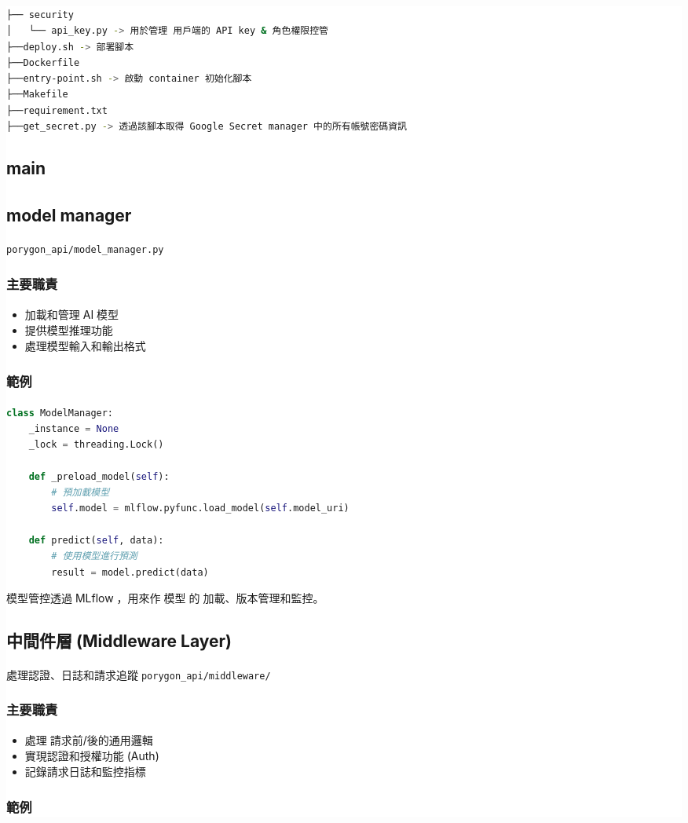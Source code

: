 ```bash
├── security
│   └── api_key.py -> 用於管理 用戶端的 API key & 角色權限控管
├──deploy.sh -> 部署腳本
├──Dockerfile
├──entry-point.sh -> 啟動 container 初始化腳本
├──Makefile 
├──requirement.txt
├──get_secret.py -> 透過該腳本取得 Google Secret manager 中的所有帳號密碼資訊
```

## main

## model manager
`porygon_api/model_manager.py`
### 主要職責

- 加載和管理 AI 模型
- 提供模型推理功能
- 處理模型輸入和輸出格式

### 範例

```python
class ModelManager:
    _instance = None
    _lock = threading.Lock()
    
    def _preload_model(self):
        # 預加載模型
        self.model = mlflow.pyfunc.load_model(self.model_uri)
    
    def predict(self, data):
        # 使用模型進行預測
        result = model.predict(data)
```

模型管控透過 MLflow ，用來作 模型 的 加載、版本管理和監控。

## 中間件層 (Middleware Layer)
處理認證、日誌和請求追蹤
`porygon_api/middleware/`

### 主要職責

- 處理 請求前/後的通用邏輯
- 實現認證和授權功能 (Auth)
- 記錄請求日誌和監控指標

### 範例
